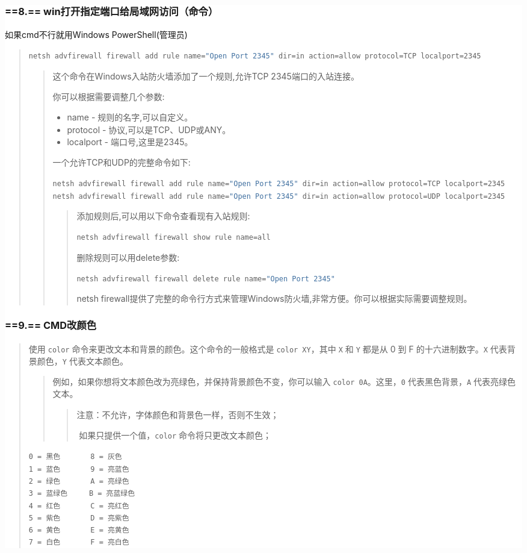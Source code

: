 

### ==8.== win打开指定端口给局域网访问（命令）

如果cmd不行就用Windows PowerShell(管理员)

> ```bash
> netsh advfirewall firewall add rule name="Open Port 2345" dir=in action=allow protocol=TCP localport=2345
> ```
>
> >这个命令在Windows入站防火墙添加了一个规则,允许TCP 2345端口的入站连接。
> >
> >你可以根据需要调整几个参数:
> >
> >- name - 规则的名字,可以自定义。
> >- protocol - 协议,可以是TCP、UDP或ANY。
> >- localport - 端口号,这里是2345。
> >
> >一个允许TCP和UDP的完整命令如下:
> >
> >```bash
> >netsh advfirewall firewall add rule name="Open Port 2345" dir=in action=allow protocol=TCP localport=2345
> >netsh advfirewall firewall add rule name="Open Port 2345" dir=in action=allow protocol=UDP localport=2345
> >```
> >
> >>添加规则后,可以用以下命令查看现有入站规则:
> >>
> >>```bash
> >>netsh advfirewall firewall show rule name=all
> >>```
> >>
> >>删除规则可以用delete参数:
> >>
> >>```bash
> >>netsh advfirewall firewall delete rule name="Open Port 2345"
> >>```
> >>
> >>netsh firewall提供了完整的命令行方式来管理Windows防火墙,非常方便。你可以根据实际需要调整规则。





### ==9.== CMD改颜色

> 使用 `color` 命令来更改文本和背景的颜色。这个命令的一般格式是 `color XY`，其中 `X` 和 `Y` 都是从 0 到 F 的十六进制数字。`X` 代表背景颜色，`Y` 代表文本颜色。
>
> >例如，如果你想将文本颜色改为亮绿色，并保持背景颜色不变，你可以输入 `color 0A`。这里，`0` 代表黑色背景，`A` 代表亮绿色文本。
> >
> >>注意：不允许，字体颜色和背景色一样，否则不生效；
> >>
> >>​			如果只提供一个值，`color` 命令将只更改文本颜色；
>
> ```basic
> 0 = 黑色       8 = 灰色
> 1 = 蓝色       9 = 亮蓝色
> 2 = 绿色       A = 亮绿色
> 3 = 蓝绿色     B = 亮蓝绿色
> 4 = 红色       C = 亮红色
> 5 = 紫色       D = 亮紫色
> 6 = 黄色       E = 亮黄色
> 7 = 白色       F = 亮白色
> ```